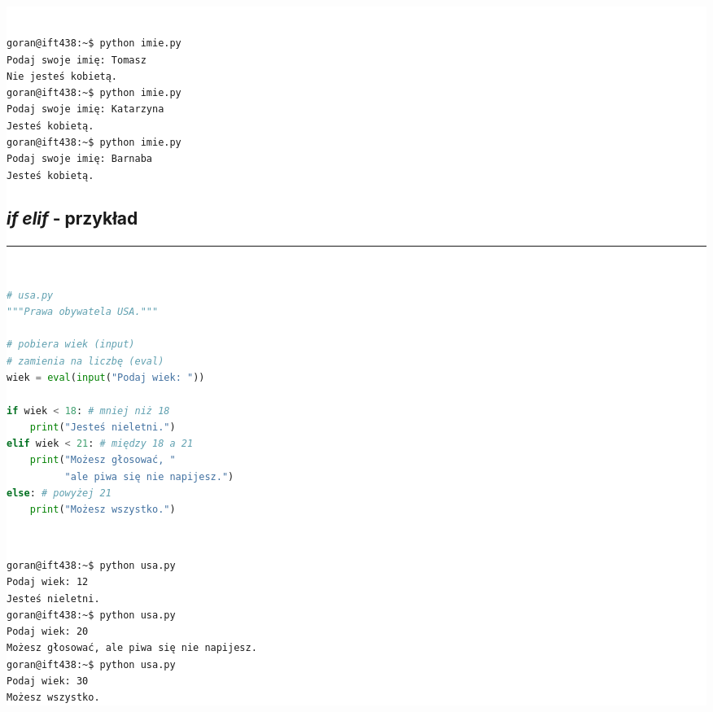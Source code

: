 </div>
<div class="right"><br>

```
goran@ift438:~$ python imie.py
Podaj swoje imię: Tomasz
Nie jesteś kobietą.
goran@ift438:~$ python imie.py
Podaj swoje imię: Katarzyna
Jesteś kobietą.
goran@ift438:~$ python imie.py
Podaj swoje imię: Barnaba
Jesteś kobietą.
```

</div>

## *if elif* - przykład

---

<div class="left"><br>

```py
# usa.py
"""Prawa obywatela USA."""

# pobiera wiek (input)
# zamienia na liczbę (eval)
wiek = eval(input("Podaj wiek: "))

if wiek < 18: # mniej niż 18
    print("Jesteś nieletni.")
elif wiek < 21: # między 18 a 21
    print("Możesz głosować, "
          "ale piwa się nie napijesz.")
else: # powyżej 21
    print("Możesz wszystko.")
```

</div>
<div class="right"><br>

```
goran@ift438:~$ python usa.py
Podaj wiek: 12
Jesteś nieletni.
goran@ift438:~$ python usa.py
Podaj wiek: 20
Możesz głosować, ale piwa się nie napijesz.
goran@ift438:~$ python usa.py
Podaj wiek: 30
Możesz wszystko.
```
